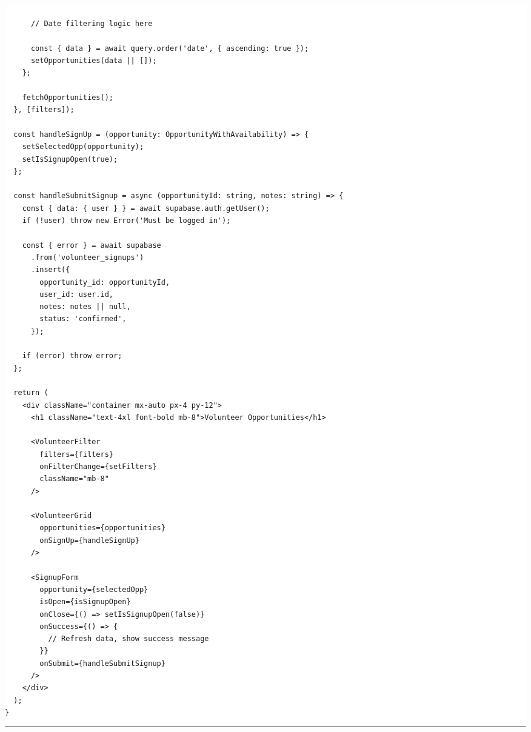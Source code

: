 ```tsx

      // Date filtering logic here

      const { data } = await query.order('date', { ascending: true });
      setOpportunities(data || []);
    };

    fetchOpportunities();
  }, [filters]);

  const handleSignUp = (opportunity: OpportunityWithAvailability) => {
    setSelectedOpp(opportunity);
    setIsSignupOpen(true);
  };

  const handleSubmitSignup = async (opportunityId: string, notes: string) => {
    const { data: { user } } = await supabase.auth.getUser();
    if (!user) throw new Error('Must be logged in');

    const { error } = await supabase
      .from('volunteer_signups')
      .insert({
        opportunity_id: opportunityId,
        user_id: user.id,
        notes: notes || null,
        status: 'confirmed',
      });

    if (error) throw error;
  };

  return (
    <div className="container mx-auto px-4 py-12">
      <h1 className="text-4xl font-bold mb-8">Volunteer Opportunities</h1>

      <VolunteerFilter
        filters={filters}
        onFilterChange={setFilters}
        className="mb-8"
      />

      <VolunteerGrid
        opportunities={opportunities}
        onSignUp={handleSignUp}
      />

      <SignupForm
        opportunity={selectedOpp}
        isOpen={isSignupOpen}
        onClose={() => setIsSignupOpen(false)}
        onSuccess={() => {
          // Refresh data, show success message
        }}
        onSubmit={handleSubmitSignup}
      />
    </div>
  );
}
```

---